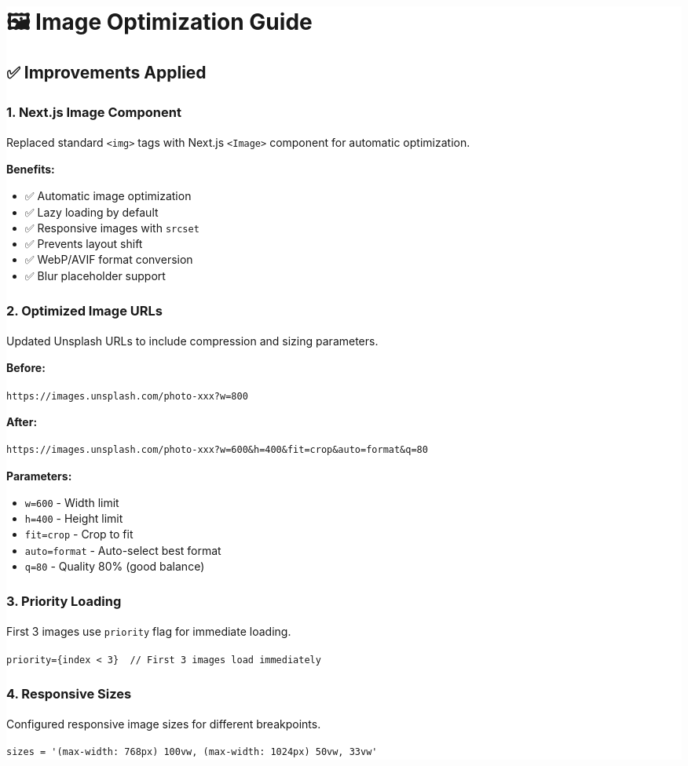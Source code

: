 # 🖼️ Image Optimization Guide

## ✅ Improvements Applied

### 1. **Next.js Image Component**

Replaced standard `<img>` tags with Next.js `<Image>` component for automatic optimization.

**Benefits:**

- ✅ Automatic image optimization
- ✅ Lazy loading by default
- ✅ Responsive images with `srcset`
- ✅ Prevents layout shift
- ✅ WebP/AVIF format conversion
- ✅ Blur placeholder support

### 2. **Optimized Image URLs**

Updated Unsplash URLs to include compression and sizing parameters.

**Before:**

```
https://images.unsplash.com/photo-xxx?w=800
```

**After:**

```
https://images.unsplash.com/photo-xxx?w=600&h=400&fit=crop&auto=format&q=80
```

**Parameters:**

- `w=600` - Width limit
- `h=400` - Height limit
- `fit=crop` - Crop to fit
- `auto=format` - Auto-select best format
- `q=80` - Quality 80% (good balance)

### 3. **Priority Loading**

First 3 images use `priority` flag for immediate loading.

```tsx
priority={index < 3}  // First 3 images load immediately
```

### 4. **Responsive Sizes**

Configured responsive image sizes for different breakpoints.

```tsx
sizes = '(max-width: 768px) 100vw, (max-width: 1024px) 50vw, 33vw'
```

